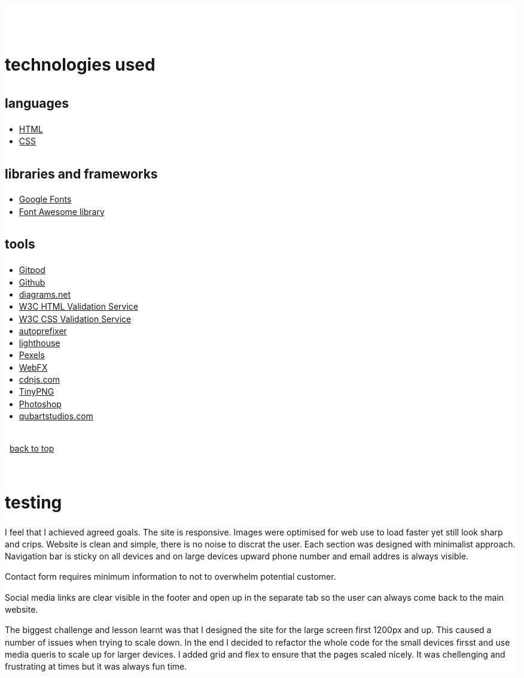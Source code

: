 \
&nbsp;

# technologies used

## languages
* [HTML](https://en.wikipedia.org/wiki/HTML "HTML")
* [CSS](https://en.wikipedia.org/wiki/CSS "CSS")

## libraries and frameworks
* [Google Fonts](https://fonts.google.com/ "Google Fonts")
* [Font Awesome library](https://fontawesome.com/ "Font Awesome")

## tools
* [Gitpod](https://www.gitpod.io/ "Gitpod")
* [Github](https://www.github.com/ "Github")
* [diagrams.net](https://diagrams.net/ "diagrams.net")
* [W3C HTML Validation Service](https://validator.w3.org/ "W3C HTML")
* [W3C CSS Validation Service](https://jigsaw.w3.org/css-validator/ "W3C CSS")
* [autoprefixer](https://autoprefixer.github.io/ "autoprefixer")
* [lighthouse](https://developers.google.com/web/tools/lighthouse "lighthouse")
* [Pexels](https://www.pexels.com/ "Pexels")
* [WebFX](https://www.webfx.com/web-design/color-picker/F1F1F1/ "WebFX color scheme generator")
* [cdnjs.com](https://cdnjs.com/ "cdnjs.com")
* [TinyPNG](https://tinypng.com/ "TinyPNG")
* [Photoshop](https://www.adobe.com/ie/products/photoshop.html "Adobe Photoshop")
* [qubartstudios.com](https://qubartstudios.com "qubartstudios.com")

\
&nbsp;
[back to top](#table-of-contents)
\
&nbsp;

# testing

I feel that I achieved agreed goals. The site is responsive. Images were optimised for web use to load faster yet still look sharp and crips. Website is clean and simple, there is no noise to discrat the user. Each section was designed with minimalist approach. Navigation bar is sticky on all devices and on large devices upward phone number and email addres is always visible.

Contact form requires minimum information to not to overwhelm potential customer. 

Social media links are clear visible in the footer and open up in the separate tab so the user can always come back to the main website.

The biggest challenge and lesson learnt was that I designed the site for the large screen first 1200px and up. This caused a number of issues when trying to scale down.
In the end I decided to refactor the whole code for the small devices firsst and use media queris to scale up for larger devices. I added grid and flex to ensure that the pages scaled nicely. 
It was chellenging and frustrating at times but it was always fun time.
